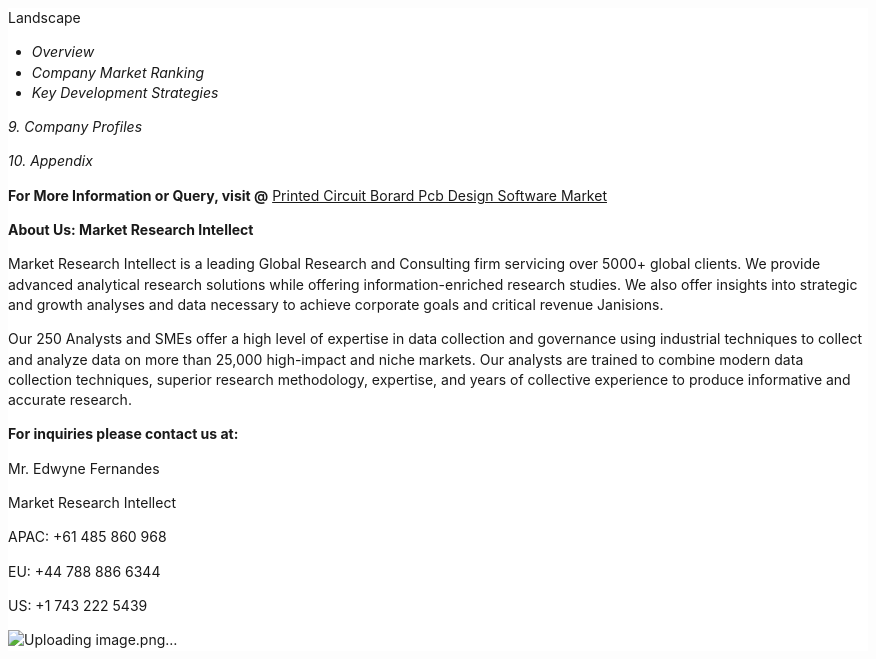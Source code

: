 Landscape</span></em></p><ul><li><em><span class="">Overview</span></em></li><li><em><span class="">Company Market Ranking</span></em></li><li><em><span class="">Key Development Strategies</span></em></li></ul><p><em><span class="font-[700]">9. Company Profiles</span></em></p><p><em><span class="font-[700]">10. Appendix</span></em></p><p><span class="font-[700]"><strong>For More Information or Query, visit&nbsp;@</strong>&nbsp;</span><span class="font-[700]"><a href="https://www.marketresearchintellect.com/product/global-printed-circuit-borard-pcb-design-software-market-size-and-forecast/?utm_source=Linkedin&utm_medium=865" target="_blank" data-tracking-control-name="article-ssr-frontend-pulse_little-text-block" data-tracking-will-navigate="" data-test-link="">Printed Circuit Borard Pcb Design Software Market</a></span></p><p><strong><span class="font-[700]">About Us: Market Research Intellect</span></strong></p><p><span class="">Market Research Intellect is a leading Global Research and Consulting firm servicing over 5000+ global clients. We provide advanced analytical research solutions while offering information-enriched research studies.&nbsp;</span>We also offer insights into strategic and growth analyses and data necessary to achieve corporate goals and critical revenue Janisions.</p><p><span class="">Our 250 Analysts and SMEs offer a high level of expertise in data collection and governance using industrial techniques to collect and analyze data on more than 25,000 high-impact and niche markets. Our analysts are trained to combine modern data collection techniques, superior research methodology, expertise, and years of collective experience to produce informative and accurate research.</span></p><p><strong>For inquiries please contact us at:</strong></p><p>Mr. Edwyne Fernandes</p><p>Market Research Intellect</p><p>APAC: +61 485 860 968</p><p>EU: +44 788 886 6344</p><p>US: +1 743 222 5439</p>
![Uploading image.png…]()
